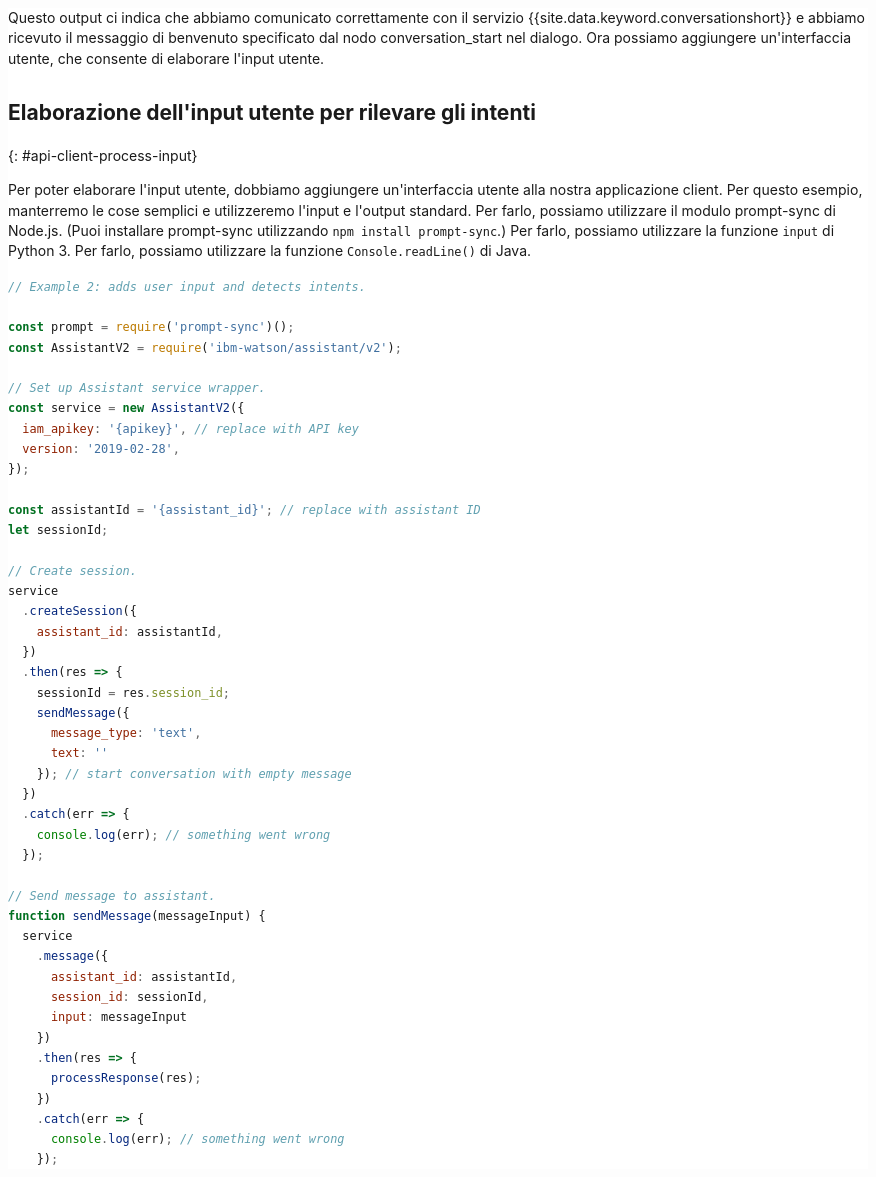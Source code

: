 Questo output ci indica che abbiamo comunicato correttamente con il servizio {{site.data.keyword.conversationshort}} e abbiamo ricevuto il messaggio di benvenuto specificato dal nodo conversation_start nel dialogo. Ora possiamo aggiungere un'interfaccia utente, che consente di elaborare l'input utente.

## Elaborazione dell'input utente per rilevare gli intenti
{: #api-client-process-input}

Per poter elaborare l'input utente, dobbiamo aggiungere un'interfaccia utente alla nostra applicazione client. Per questo esempio, manterremo le cose semplici e utilizzeremo l'input e l'output standard.
<span class="ph style-scope doc-content" data-hd-programlang="javascript">Per farlo, possiamo utilizzare il modulo prompt-sync di Node.js. (Puoi installare prompt-sync utilizzando `npm install prompt-sync`.)</span>
<span class="ph style-scope doc-content" data-hd-programlang="python">Per farlo, possiamo utilizzare la funzione `input` di Python 3.</span>
<span class="ph style-scope doc-content" data-hd-programlang="java">Per farlo, possiamo utilizzare la funzione `Console.readLine()` di Java.</span>

```javascript
// Example 2: adds user input and detects intents.

const prompt = require('prompt-sync')();
const AssistantV2 = require('ibm-watson/assistant/v2');

// Set up Assistant service wrapper.
const service = new AssistantV2({
  iam_apikey: '{apikey}', // replace with API key
  version: '2019-02-28',
});

const assistantId = '{assistant_id}'; // replace with assistant ID
let sessionId;

// Create session.
service
  .createSession({
    assistant_id: assistantId,
  })
  .then(res => {
    sessionId = res.session_id;
    sendMessage({
      message_type: 'text',
      text: ''
    }); // start conversation with empty message
  })
  .catch(err => {
    console.log(err); // something went wrong
  });

// Send message to assistant.
function sendMessage(messageInput) {
  service
    .message({
      assistant_id: assistantId,
      session_id: sessionId,
      input: messageInput
    })
    .then(res => {
      processResponse(res);
    })
    .catch(err => {
      console.log(err); // something went wrong
    });
```
